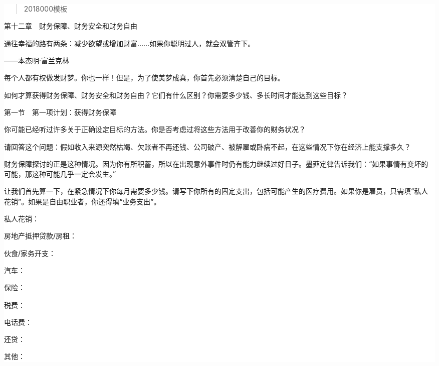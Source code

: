 # 
> 2018000模板


第十二章　财务保障、财务安全和财务自由

通往幸福的路有两条：减少欲望或增加财富……如果你聪明过人，就会双管齐下。

——本杰明·富兰克林

每个人都有权做发财梦。你也一样！但是，为了使美梦成真，你首先必须清楚自己的目标。

如何才算获得财务保障、财务安全和财务自由？它们有什么区别？你需要多少钱、多长时间才能达到这些目标？

第一节　第一项计划：获得财务保障

你可能已经听过许多关于正确设定目标的方法。你是否考虑过将这些方法用于改善你的财务状况？

请回答这个问题：假如收入来源突然枯竭、欠账者不再还钱、公司破产、被解雇或卧病不起，在这些情况下你在经济上能支撑多久？

财务保障探讨的正是这种情况。因为你有所积蓄，所以在出现意外事件时仍有能力继续过好日子。墨菲定律告诉我们：“如果事情有变坏的可能，那这种可能几乎一定会发生。”

让我们首先算一下，在紧急情况下你每月需要多少钱。请写下你所有的固定支出，包括可能产生的医疗费用。如果你是雇员，只需填“私人花销”。如果是自由职业者，你还得填“业务支出”。





私人花销：



房地产抵押贷款/房租：





伙食/家务开支：





汽车：





保险：





税费：





电话费：





还贷：





其他：
